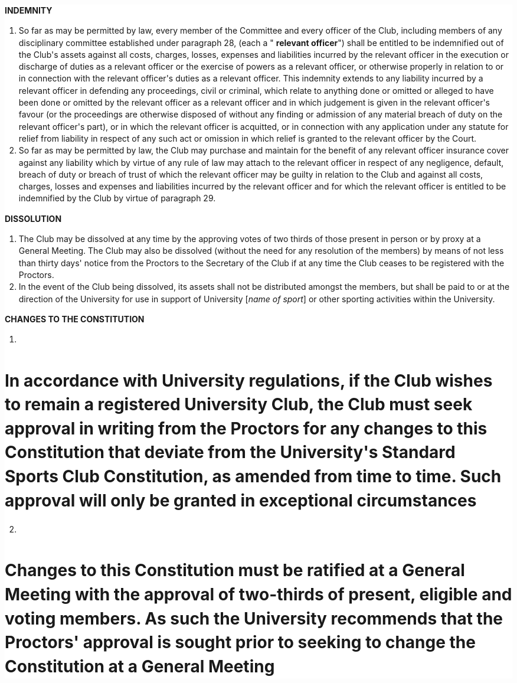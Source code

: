 **INDEMNITY**

1. So far as may be permitted by law, every member of the Committee and every officer of the Club, including members of any disciplinary committee established under paragraph 28, (each a " **relevant officer**") shall be entitled to be indemnified out of the Club's assets against all costs, charges, losses, expenses and liabilities incurred by the relevant officer in the execution or discharge of duties as a relevant officer or the exercise of powers as a relevant officer, or otherwise properly in relation to or in connection with the relevant officer's duties as a relevant officer. This indemnity extends to any liability incurred by a relevant officer in defending any proceedings, civil or criminal, which relate to anything done or omitted or alleged to have been done or omitted by the relevant officer as a relevant officer and in which judgement is given in the relevant officer's favour (or the proceedings are otherwise disposed of without any finding or admission of any material breach of duty on the relevant officer's part), or in which the relevant officer is acquitted, or in connection with any application under any statute for relief from liability in respect of any such act or omission in which relief is granted to the relevant officer by the Court.
2. So far as may be permitted by law, the Club may purchase and maintain for the benefit of any relevant officer insurance cover against any liability which by virtue of any rule of law may attach to the relevant officer in respect of any negligence, default, breach of duty or breach of trust of which the relevant officer may be guilty in relation to the Club and against all costs, charges, losses and expenses and liabilities incurred by the relevant officer and for which the relevant officer is entitled to be indemnified by the Club by virtue of paragraph 29.

**DISSOLUTION**

1. The Club may be dissolved at any time by the approving votes of two thirds of those present in person or by proxy at a General Meeting. The Club may also be dissolved (without the need for any resolution of the members) by means of not less than thirty days' notice from the Proctors to the Secretary of the Club if at any time the Club ceases to be registered with the Proctors.
2. In the event of the Club being dissolved, its assets shall not be distributed amongst the members, but shall be paid to or at the direction of the University for use in support of University [_name of sport_] or other sporting activities within the University.

**CHANGES TO THE CONSTITUTION**

1.

# In accordance with University regulations, if the Club wishes to remain a registered University Club, the Club must seek approval in writing from the Proctors for any changes to this Constitution that deviate from the University's Standard Sports Club Constitution, as amended from time to time. Such approval will only be granted in exceptional circumstances

2.

# Changes to this Constitution must be ratified at a General Meeting with the approval of two-thirds of present, eligible and voting members. As such the University recommends that the Proctors' approval is sought prior to seeking to change the Constitution at a General Meeting
